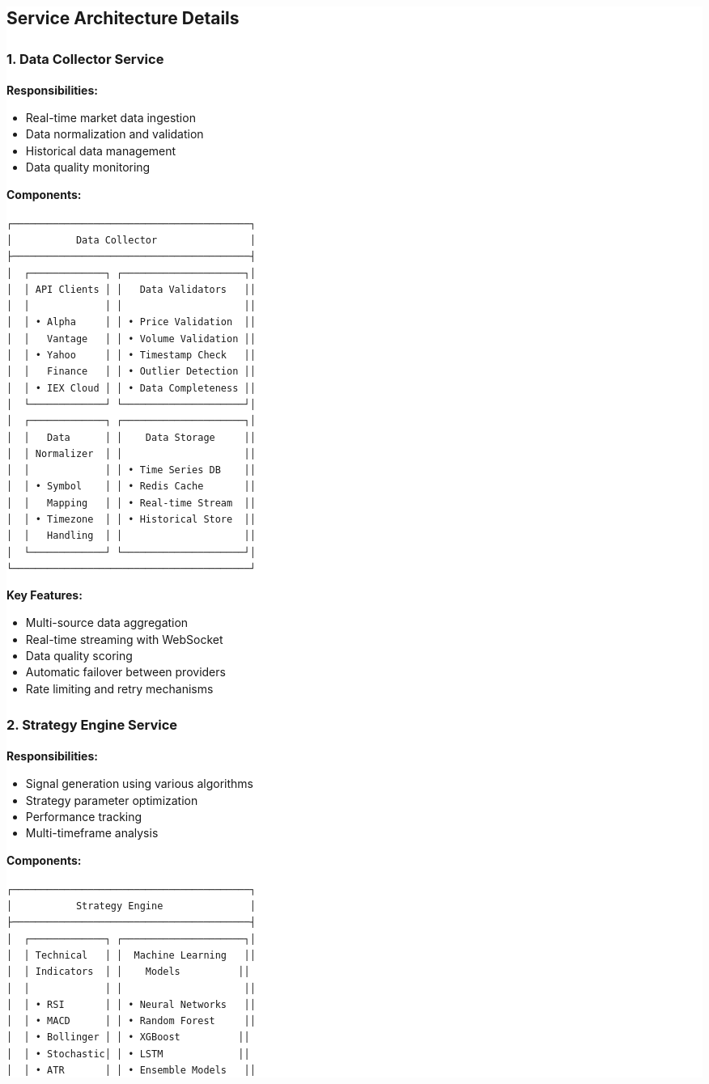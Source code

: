 ## Service Architecture Details

### 1. Data Collector Service

**Responsibilities:**
- Real-time market data ingestion
- Data normalization and validation
- Historical data management
- Data quality monitoring

**Components:**
```
┌─────────────────────────────────────────┐
│           Data Collector                │
├─────────────────────────────────────────┤
│  ┌─────────────┐ ┌─────────────────────┐│
│  │ API Clients │ │   Data Validators   ││
│  │             │ │                     ││
│  │ • Alpha     │ │ • Price Validation  ││
│  │   Vantage   │ │ • Volume Validation ││
│  │ • Yahoo     │ │ • Timestamp Check   ││
│  │   Finance   │ │ • Outlier Detection ││
│  │ • IEX Cloud │ │ • Data Completeness ││
│  └─────────────┘ └─────────────────────┘│
│  ┌─────────────┐ ┌─────────────────────┐│
│  │   Data      │ │    Data Storage     ││
│  │ Normalizer  │ │                     ││
│  │             │ │ • Time Series DB    ││
│  │ • Symbol    │ │ • Redis Cache       ││
│  │   Mapping   │ │ • Real-time Stream  ││
│  │ • Timezone  │ │ • Historical Store  ││
│  │   Handling  │ │                     ││
│  └─────────────┘ └─────────────────────┘│
└─────────────────────────────────────────┘
```

**Key Features:**
- Multi-source data aggregation
- Real-time streaming with WebSocket
- Data quality scoring
- Automatic failover between providers
- Rate limiting and retry mechanisms

### 2. Strategy Engine Service

**Responsibilities:**
- Signal generation using various algorithms
- Strategy parameter optimization
- Performance tracking
- Multi-timeframe analysis

**Components:**
```
┌─────────────────────────────────────────┐
│           Strategy Engine               │
├─────────────────────────────────────────┤
│  ┌─────────────┐ ┌─────────────────────┐│
│  │ Technical   │ │  Machine Learning   ││
│  │ Indicators  │ │    Models          ││
│  │             │ │                     ││
│  │ • RSI       │ │ • Neural Networks   ││
│  │ • MACD      │ │ • Random Forest     ││
│  │ • Bollinger │ │ • XGBoost          ││
│  │ • Stochastic│ │ • LSTM             ││
│  │ • ATR       │ │ • Ensemble Models   ││
```
